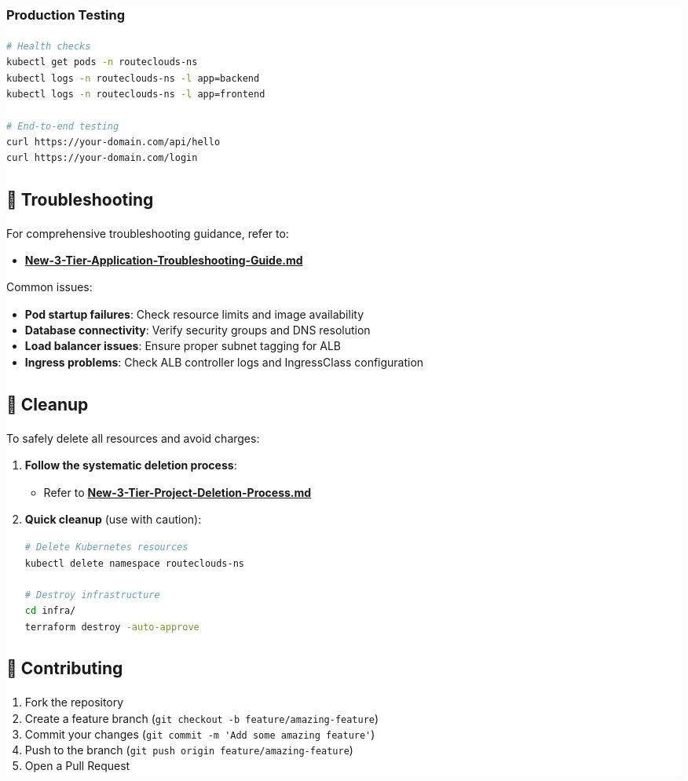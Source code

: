 ```bash
```

### Production Testing
```bash
# Health checks
kubectl get pods -n routeclouds-ns
kubectl logs -n routeclouds-ns -l app=backend
kubectl logs -n routeclouds-ns -l app=frontend

# End-to-end testing
curl https://your-domain.com/api/hello
curl https://your-domain.com/login
```

## 🚨 Troubleshooting

For comprehensive troubleshooting guidance, refer to:
- **[New-3-Tier-Application-Troubleshooting-Guide.md](Core-Concepts-Dir/New-Documents/New-3-Tier-Application-Troubleshooting-Guide.md)**

Common issues:
- **Pod startup failures**: Check resource limits and image availability
- **Database connectivity**: Verify security groups and DNS resolution
- **Load balancer issues**: Ensure proper subnet tagging for ALB
- **Ingress problems**: Check ALB controller logs and IngressClass configuration

## 🧹 Cleanup

To safely delete all resources and avoid charges:

1. **Follow the systematic deletion process**:
   - Refer to **[New-3-Tier-Project-Deletion-Process.md](Core-Concepts-Dir/New-Documents/New-3-Tier-Project-Deletion-Process.md)**

2. **Quick cleanup** (use with caution):
   ```bash
   # Delete Kubernetes resources
   kubectl delete namespace routeclouds-ns
   
   # Destroy infrastructure
   cd infra/
   terraform destroy -auto-approve
   ```

## 🤝 Contributing

1. Fork the repository
2. Create a feature branch (`git checkout -b feature/amazing-feature`)
3. Commit your changes (`git commit -m 'Add some amazing feature'`)
4. Push to the branch (`git push origin feature/amazing-feature`)
5. Open a Pull Request
